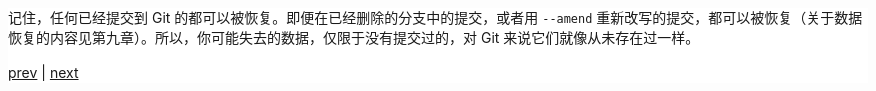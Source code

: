 <p>记住，任何已经提交到 Git 的都可以被恢复。即便在已经删除的分支中的提交，或者用 <code>--amend</code> 重新改写的提交，都可以被恢复（关于数据恢复的内容见第九章）。所以，你可能失去的数据，仅限于没有提交过的，对 Git 来说它们就像从未存在过一样。</p>

<div id="nav"><a href="/book/zh/v1/Git-%E5%9F%BA%E7%A1%80-%E6%9F%A5%E7%9C%8B%E6%8F%90%E4%BA%A4%E5%8E%86%E5%8F%B2">prev</a> | <a href="/book/zh/v1/Git-%E5%9F%BA%E7%A1%80-%E8%BF%9C%E7%A8%8B%E4%BB%93%E5%BA%93%E7%9A%84%E4%BD%BF%E7%94%A8">next</a></div></div>
</div>